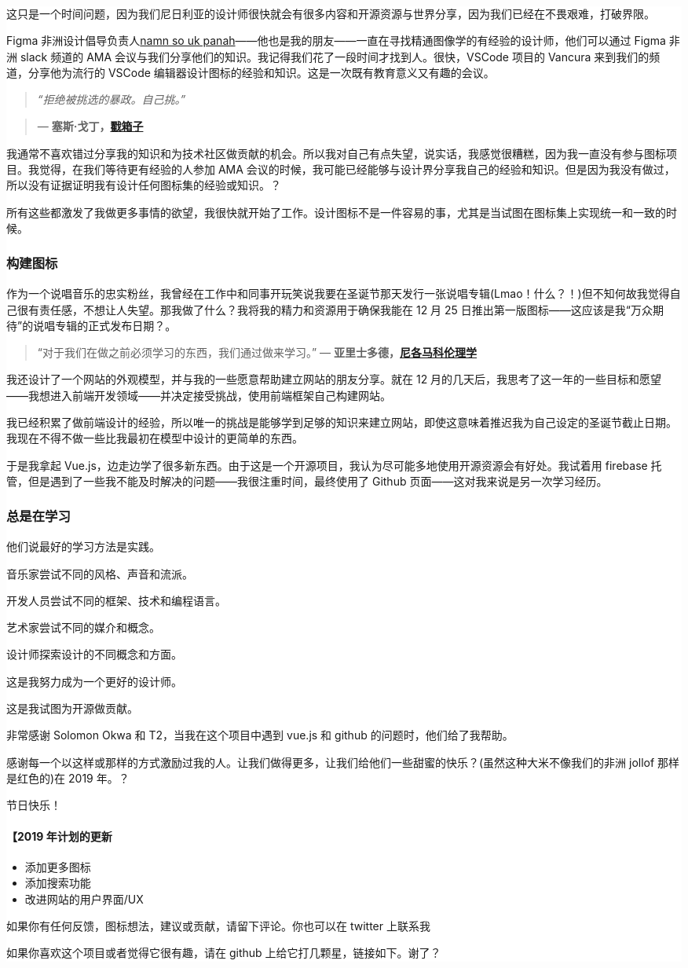 这只是一个时间问题，因为我们尼日利亚的设计师很快就会有很多内容和开源资源与世界分享，因为我们已经在不畏艰难，打破界限。

Figma 非洲设计倡导负责人[namn so uk panah](https://www.freecodecamp.org/news/becoming-a-better-designer-and-contributing-to-open-source-with-jolloficons-2c2a47330a1e/undefined)——他也是我的朋友——一直在寻找精通图像学的有经验的设计师，他们可以通过 Figma 非洲 slack 频道的 AMA 会议与我们分享他们的知识。我记得我们花了一段时间才找到人。很快，VSCode 项目的 Vancura 来到我们的频道，分享他为流行的 VSCode 编辑器设计图标的经验和知识。这是一次既有教育意义又有趣的会议。

> *“拒绝被挑选的暴政。自己挑。”*

> ― **塞斯·戈丁，[戳箱子](https://www.goodreads.com/work/quotes/15271334)**

我通常不喜欢错过分享我的知识和为技术社区做贡献的机会。所以我对自己有点失望，说实话，我感觉很糟糕，因为我一直没有参与图标项目。我觉得，在我们等待更有经验的人参加 AMA 会议的时候，我可能已经能够与设计界分享我自己的经验和知识。但是因为我没有做过，所以没有证据证明我有设计任何图标集的经验或知识。？

所有这些都激发了我做更多事情的欲望，我很快就开始了工作。设计图标不是一件容易的事，尤其是当试图在图标集上实现统一和一致的时候。

### 构建图标

作为一个说唱音乐的忠实粉丝，我曾经在工作中和同事开玩笑说我要在圣诞节那天发行一张说唱专辑(Lmao！什么？！)但不知何故我觉得自己很有责任感，不想让人失望。那我做了什么？我将我的精力和资源用于确保我能在 12 月 25 日推出第一版图标——这应该是我“万众期待”的说唱专辑的正式发布日期？。

> “对于我们在做之前必须学习的东西，我们通过做来学习。” ― **亚里士多德，[尼各马科伦理学](https://www.goodreads.com/work/quotes/2919427)**

我还设计了一个网站的外观模型，并与我的一些愿意帮助建立网站的朋友分享。就在 12 月的几天后，我思考了这一年的一些目标和愿望——我想进入前端开发领域——并决定接受挑战，使用前端框架自己构建网站。

我已经积累了做前端设计的经验，所以唯一的挑战是能够学到足够的知识来建立网站，即使这意味着推迟我为自己设定的圣诞节截止日期。我现在不得不做一些比我最初在模型中设计的更简单的东西。

于是我拿起 Vue.js，边走边学了很多新东西。由于这是一个开源项目，我认为尽可能多地使用开源资源会有好处。我试着用 firebase 托管，但是遇到了一些我不能及时解决的问题——我很注重时间，最终使用了 Github 页面——这对我来说是另一次学习经历。

### 总是在学习

他们说最好的学习方法是实践。

音乐家尝试不同的风格、声音和流派。

开发人员尝试不同的框架、技术和编程语言。

艺术家尝试不同的媒介和概念。

设计师探索设计的不同概念和方面。

这是我努力成为一个更好的设计师。

这是我试图为开源做贡献。

非常感谢 Solomon Okwa 和 T2，当我在这个项目中遇到 vue.js 和 github 的问题时，他们给了我帮助。

感谢每一个以这样或那样的方式激励过我的人。让我们做得更多，让我们给他们一些甜蜜的快乐？(虽然这种大米不像我们的非洲 jollof 那样是红色的)在 2019 年。？

节日快乐！

#### 【2019 年计划的更新

*   添加更多图标
*   添加搜索功能
*   改进网站的用户界面/UX

如果你有任何反馈，图标想法，建议或贡献，请留下评论。你也可以在 twitter 上联系我

如果你喜欢这个项目或者觉得它很有趣，请在 github 上给它打几颗星，链接如下。谢了？

